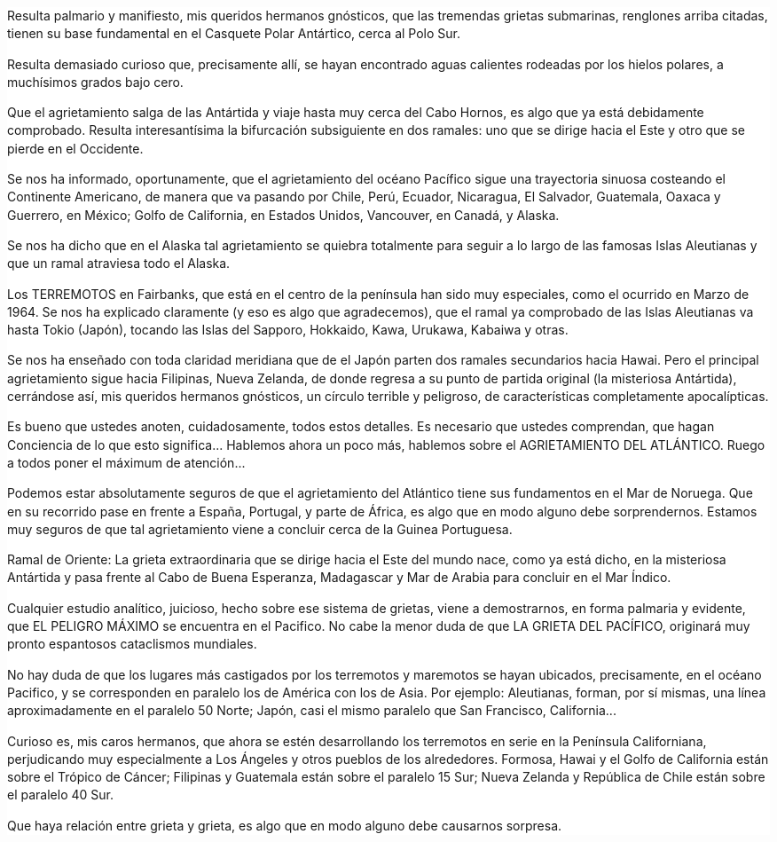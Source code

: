 Resulta palmario y manifiesto, mis queridos hermanos gnósticos, que las tremendas grietas submarinas, renglones arriba citadas, tienen su base fundamental en el Casquete Polar Antártico, cerca al Polo Sur.

Resulta demasiado curioso que, precisamente allí, se hayan encontrado aguas calientes rodeadas por los hielos polares, a muchísimos grados bajo cero.

Que el agrietamiento salga de las Antártida y viaje hasta muy cerca del Cabo Hornos, es algo que ya está debidamente comprobado. Resulta interesantísima la bifurcación subsiguiente en dos ramales: uno que se dirige hacia el Este y otro que se pierde en el Occidente.

Se nos ha informado, oportunamente, que el agrietamiento del océano Pacífico sigue una trayectoria sinuosa costeando el Continente Americano, de manera que va pasando por Chile, Perú, Ecuador, Nicaragua, El Salvador, Guatemala, Oaxaca y Guerrero, en México; Golfo de California, en Estados Unidos, Vancouver, en Canadá, y Alaska.

Se nos ha dicho que en el Alaska tal agrietamiento se quiebra totalmente para seguir a lo largo de las famosas Islas Aleutianas y que un ramal atraviesa todo el Alaska.

Los TERREMOTOS en Fairbanks, que está en el centro de la península han sido muy especiales, como el ocurrido en Marzo de 1964. Se nos ha explicado claramente (y eso es algo que agradecemos), que el ramal ya comprobado de las Islas Aleutianas va hasta Tokio (Japón), tocando las Islas del Sapporo, Hokkaido, Kawa, Urukawa, Kabaiwa y otras.

Se nos ha enseñado con toda claridad meridiana que de el Japón parten dos ramales secundarios hacia Hawai. Pero el principal agrietamiento sigue hacia Filipinas, Nueva Zelanda, de donde regresa a su punto de partida original (la misteriosa Antártida), cerrándose así, mis queridos hermanos gnósticos, un círculo terrible y peligroso, de características completamente apocalípticas.

Es bueno que ustedes anoten, cuidadosamente, todos estos detalles. Es necesario que ustedes comprendan, que hagan Conciencia de lo que esto significa... Hablemos ahora un poco más, hablemos sobre el AGRIETAMIENTO DEL ATLÁNTICO. Ruego a todos poner el máximum de atención...

Podemos estar absolutamente seguros de que el agrietamiento del Atlántico tiene sus fundamentos en el Mar de Noruega. Que en su recorrido pase en frente a España, Portugal, y parte de África, es algo que en modo alguno debe sorprendernos. Estamos muy seguros de que tal agrietamiento viene a concluir cerca de la Guinea Portuguesa.

Ramal de Oriente: La grieta extraordinaria que se dirige hacia el Este del mundo nace, como ya está dicho, en la misteriosa Antártida y pasa frente al Cabo de Buena Esperanza, Madagascar y Mar de Arabia para concluir en el Mar Índico.

Cualquier estudio analítico, juicioso, hecho sobre ese sistema de grietas, viene a demostrarnos, en forma palmaria y evidente, que EL PELIGRO MÁXIMO se encuentra en el Pacifico. No cabe la menor duda de que LA GRIETA DEL PACÍFICO, originará muy pronto espantosos cataclismos mundiales.

No hay duda de que los lugares más castigados por los terremotos y maremotos se hayan ubicados, precisamente, en el océano Pacifico, y se corresponden en paralelo los de América con los de Asia. Por ejemplo: Aleutianas, forman, por sí mismas, una línea aproximadamente en el paralelo 50 Norte; Japón, casi el mismo paralelo que San Francisco, California...

Curioso es, mis caros hermanos, que ahora se estén desarrollando los terremotos en serie en la Península Californiana, perjudicando muy especialmente a Los Ángeles y otros pueblos de los alrededores. Formosa, Hawai y el Golfo de California están sobre el Trópico de Cáncer; Filipinas y Guatemala están sobre el paralelo 15 Sur; Nueva Zelanda y República de Chile están sobre el paralelo 40 Sur.

Que haya relación entre grieta y grieta, es algo que en modo alguno debe causarnos sorpresa.

